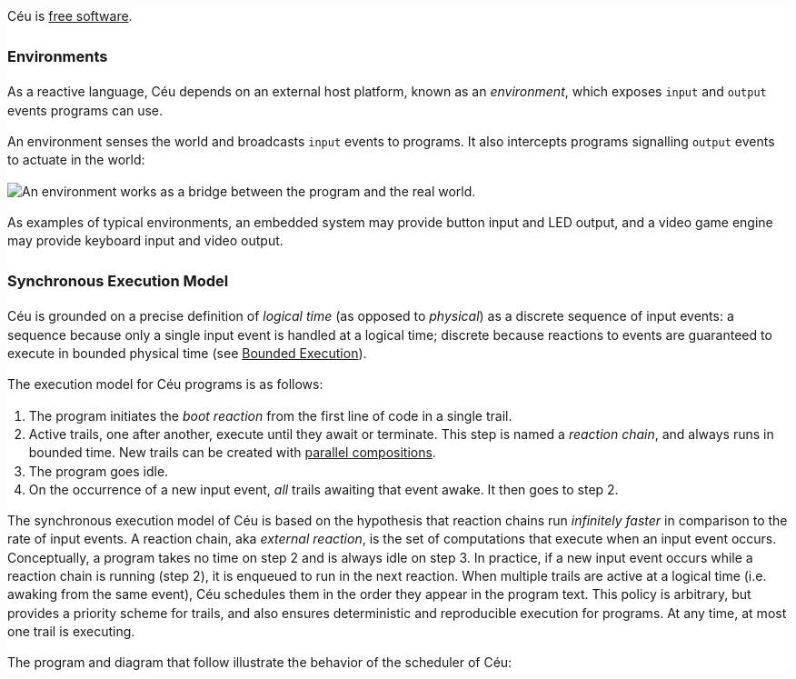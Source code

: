 Céu is [free software](license/#license).

### Environments

As a reactive language, Céu depends on an external host platform, known as an
*environment*, which exposes `input` and `output` events programs can use.

An environment senses the world and broadcasts `input` events to programs.
It also intercepts programs signalling `output` events to actuate in the
world:

![An environment works as a bridge between the program and the real world.](/data/ceu/ceu/docs/manual/v0.30/site/overview/environment.png)

As examples of typical environments, an embedded system may provide button
input and LED output, and a video game engine may provide keyboard input and
video output.



### Synchronous Execution Model

Céu is grounded on a precise definition of *logical time* (as opposed to
*physical*) as a discrete sequence of input events:
a sequence because only a single input event is handled at a logical time; 
discrete because reactions to events are guaranteed to execute in bounded
physical time (see [Bounded Execution](#bounded-execution)).

The execution model for Céu programs is as follows:

1. The program initiates the *boot reaction* from the first line of code in a
   single trail.
2. Active trails, one after another, execute until they await or terminate.
   This step is named a *reaction chain*, and always runs in bounded time.
   New trails can be created with
   [parallel compositions](#parallel-compositions-and-abortion).
3. The program goes idle.
4. On the occurrence of a new input event, *all* trails awaiting that event
   awake.
   It then goes to step 2.

The synchronous execution model of Céu is based on the hypothesis that reaction
chains run *infinitely faster* in comparison to the rate of input events.
A reaction chain, aka *external reaction*, is the set of computations that
execute when an input event occurs.
Conceptually, a program takes no time on step 2 and is always idle on step 3.
In practice, if a new input event occurs while a reaction chain is 
running (step 2), it is enqueued to run in the next reaction.
When multiple trails are active at a logical time (i.e. awaking from the same 
event), Céu schedules them in the order they appear in the program text.
This policy is arbitrary, but provides a priority scheme for trails, and also
ensures deterministic and reproducible execution for programs.
At any time, at most one trail is executing.

The program and diagram that follow illustrate the behavior of the scheduler of
Céu:
